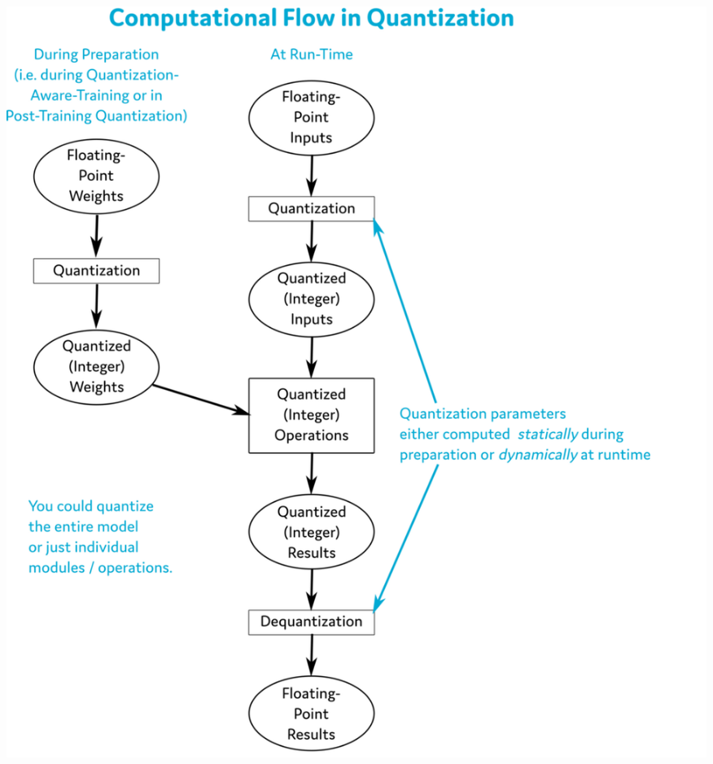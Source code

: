    <img src="../figures/quantization_overview.png" width="800" title="All credit to https://devblog.pytorchlightning.ai/how-to-train-edge-optimized-speech-recognition-models-with-pytorch-lightning-part-2-quantization-2eaa676b1512">
</p>
